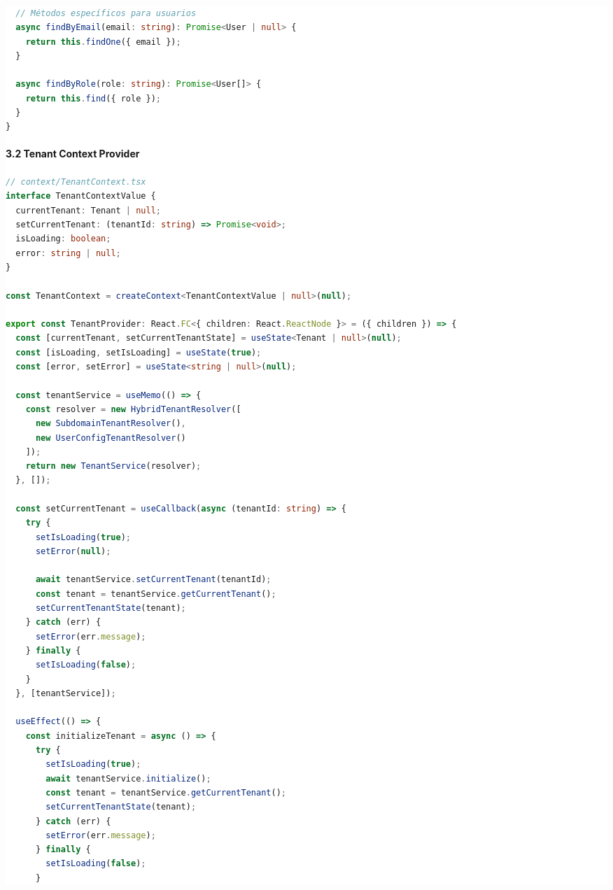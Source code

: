 ```typescript
  // Métodos específicos para usuarios
  async findByEmail(email: string): Promise<User | null> {
    return this.findOne({ email });
  }
  
  async findByRole(role: string): Promise<User[]> {
    return this.find({ role });
  }
}
```

#### 3.2 Tenant Context Provider

```typescript
// context/TenantContext.tsx
interface TenantContextValue {
  currentTenant: Tenant | null;
  setCurrentTenant: (tenantId: string) => Promise<void>;
  isLoading: boolean;
  error: string | null;
}

const TenantContext = createContext<TenantContextValue | null>(null);

export const TenantProvider: React.FC<{ children: React.ReactNode }> = ({ children }) => {
  const [currentTenant, setCurrentTenantState] = useState<Tenant | null>(null);
  const [isLoading, setIsLoading] = useState(true);
  const [error, setError] = useState<string | null>(null);
  
  const tenantService = useMemo(() => {
    const resolver = new HybridTenantResolver([
      new SubdomainTenantResolver(),
      new UserConfigTenantResolver()
    ]);
    return new TenantService(resolver);
  }, []);
  
  const setCurrentTenant = useCallback(async (tenantId: string) => {
    try {
      setIsLoading(true);
      setError(null);
      
      await tenantService.setCurrentTenant(tenantId);
      const tenant = tenantService.getCurrentTenant();
      setCurrentTenantState(tenant);
    } catch (err) {
      setError(err.message);
    } finally {
      setIsLoading(false);
    }
  }, [tenantService]);
  
  useEffect(() => {
    const initializeTenant = async () => {
      try {
        setIsLoading(true);
        await tenantService.initialize();
        const tenant = tenantService.getCurrentTenant();
        setCurrentTenantState(tenant);
      } catch (err) {
        setError(err.message);
      } finally {
        setIsLoading(false);
      }
```